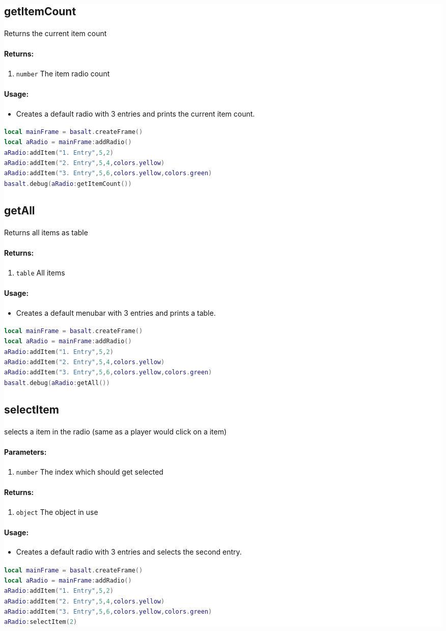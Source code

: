 ## getItemCount
Returns the current item count

#### Returns:
1. `number` The item radio count

#### Usage:
* Creates a default radio with 3 entries and prints the current item count.
```lua
local mainFrame = basalt.createFrame()
local aRadio = mainFrame:addRadio()
aRadio:addItem("1. Entry",5,2)
aRadio:addItem("2. Entry",5,4,colors.yellow)
aRadio:addItem("3. Entry",5,6,colors.yellow,colors.green)
basalt.debug(aRadio:getItemCount())
```

## getAll
Returns all items as table

#### Returns:
1. `table` All items

#### Usage:
* Creates a default menubar with 3 entries and prints a table.
```lua
local mainFrame = basalt.createFrame()
local aRadio = mainFrame:addRadio()
aRadio:addItem("1. Entry",5,2)
aRadio:addItem("2. Entry",5,4,colors.yellow)
aRadio:addItem("3. Entry",5,6,colors.yellow,colors.green)
basalt.debug(aRadio:getAll())
```

## selectItem
selects a item in the radio (same as a player would click on a item)

#### Parameters: 
1. `number` The index which should get selected

#### Returns:
1. `object` The object in use

#### Usage:
* Creates a default radio with 3 entries and selects the second entry.
```lua
local mainFrame = basalt.createFrame()
local aRadio = mainFrame:addRadio()
aRadio:addItem("1. Entry",5,2)
aRadio:addItem("2. Entry",5,4,colors.yellow)
aRadio:addItem("3. Entry",5,6,colors.yellow,colors.green)
aRadio:selectItem(2)
```
